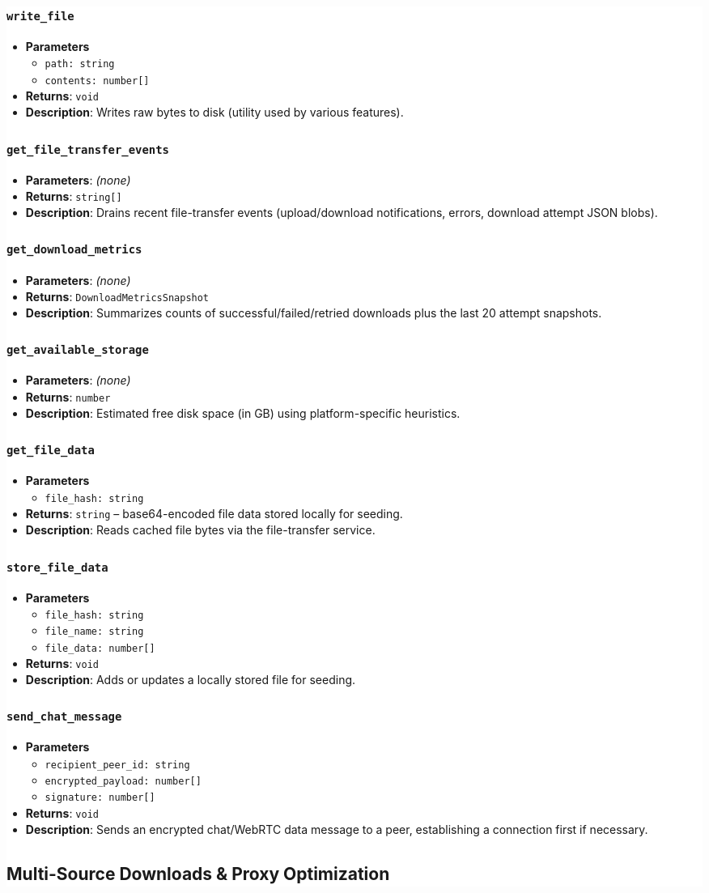 ### `write_file`
- **Parameters**
  - `path: string`
  - `contents: number[]`
- **Returns**: `void`
- **Description**: Writes raw bytes to disk (utility used by various features).

### `get_file_transfer_events`
- **Parameters**: *(none)*
- **Returns**: `string[]`
- **Description**: Drains recent file-transfer events (upload/download notifications, errors, download attempt JSON blobs).

### `get_download_metrics`
- **Parameters**: *(none)*
- **Returns**: `DownloadMetricsSnapshot`
- **Description**: Summarizes counts of successful/failed/retried downloads plus the last 20 attempt snapshots.

### `get_available_storage`
- **Parameters**: *(none)*
- **Returns**: `number`
- **Description**: Estimated free disk space (in GB) using platform-specific heuristics.

### `get_file_data`
- **Parameters**
  - `file_hash: string`
- **Returns**: `string` – base64-encoded file data stored locally for seeding.
- **Description**: Reads cached file bytes via the file-transfer service.

### `store_file_data`
- **Parameters**
  - `file_hash: string`
  - `file_name: string`
  - `file_data: number[]`
- **Returns**: `void`
- **Description**: Adds or updates a locally stored file for seeding.

### `send_chat_message`
- **Parameters**
  - `recipient_peer_id: string`
  - `encrypted_payload: number[]`
  - `signature: number[]`
- **Returns**: `void`
- **Description**: Sends an encrypted chat/WebRTC data message to a peer, establishing a connection first if necessary.

## Multi-Source Downloads & Proxy Optimization
